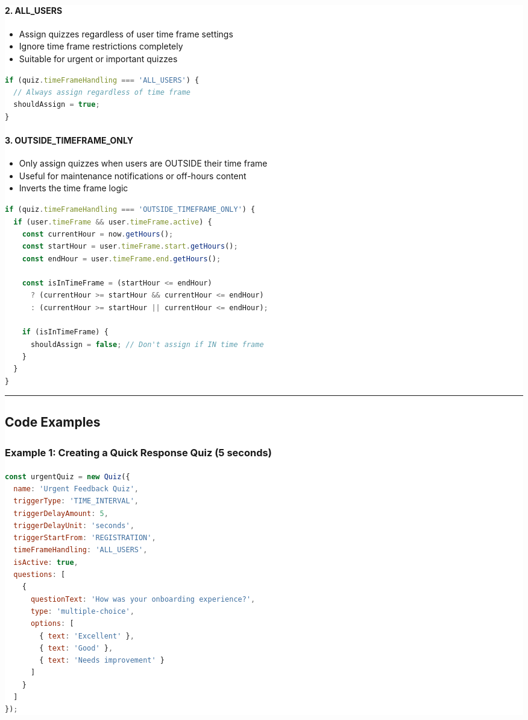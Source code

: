 #### 2. ALL_USERS
- Assign quizzes regardless of user time frame settings
- Ignore time frame restrictions completely
- Suitable for urgent or important quizzes

```javascript
if (quiz.timeFrameHandling === 'ALL_USERS') {
  // Always assign regardless of time frame
  shouldAssign = true;
}
```

#### 3. OUTSIDE_TIMEFRAME_ONLY
- Only assign quizzes when users are OUTSIDE their time frame
- Useful for maintenance notifications or off-hours content
- Inverts the time frame logic

```javascript
if (quiz.timeFrameHandling === 'OUTSIDE_TIMEFRAME_ONLY') {
  if (user.timeFrame && user.timeFrame.active) {
    const currentHour = now.getHours();
    const startHour = user.timeFrame.start.getHours();
    const endHour = user.timeFrame.end.getHours();
    
    const isInTimeFrame = (startHour <= endHour) 
      ? (currentHour >= startHour && currentHour <= endHour)
      : (currentHour >= startHour || currentHour <= endHour);
    
    if (isInTimeFrame) {
      shouldAssign = false; // Don't assign if IN time frame
    }
  }
}
```

---

## Code Examples

### Example 1: Creating a Quick Response Quiz (5 seconds)

```javascript
const urgentQuiz = new Quiz({
  name: 'Urgent Feedback Quiz',
  triggerType: 'TIME_INTERVAL',
  triggerDelayAmount: 5,
  triggerDelayUnit: 'seconds',
  triggerStartFrom: 'REGISTRATION',
  timeFrameHandling: 'ALL_USERS',
  isActive: true,
  questions: [
    {
      questionText: 'How was your onboarding experience?',
      type: 'multiple-choice',
      options: [
        { text: 'Excellent' },
        { text: 'Good' },
        { text: 'Needs improvement' }
      ]
    }
  ]
});
```
